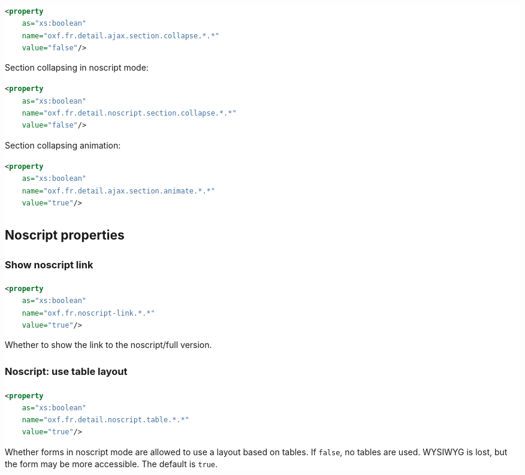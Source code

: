 ```xml
<property
    as="xs:boolean"
    name="oxf.fr.detail.ajax.section.collapse.*.*"
    value="false"/>
```

Section collapsing in noscript mode:


```xml
<property
    as="xs:boolean"
    name="oxf.fr.detail.noscript.section.collapse.*.*"
    value="false"/>
```

Section collapsing animation:

```xml
<property
    as="xs:boolean"
    name="oxf.fr.detail.ajax.section.animate.*.*"
    value="true"/>
```

## Noscript properties

### Show noscript link

```xml
<property
    as="xs:boolean"
    name="oxf.fr.noscript-link.*.*"
    value="true"/>
```

Whether to show the link to the noscript/full version.

### Noscript: use table layout

```xml
<property
    as="xs:boolean"
    name="oxf.fr.detail.noscript.table.*.*"
    value="true"/>
```

Whether forms in noscript mode are allowed to use a layout based on tables. If `false`, no tables are used. WYSIWYG is lost, but the form may be more accessible. The default is `true`.


[6]: https://sites.google.com/a/orbeon.com/forms/doc/developer-guide/configuration-properties/configuration-properties-base
[11]: https://www.google.com/recaptcha/admin/create
[14]: https://github.com/orbeon/orbeon-forms/wiki/Form-Runner-~-Buttons-and-Processes#send
[15]: https://developer.chrome.com/devtools
[16]: http://getfirebug.com/
[17]: http://wiki.orbeon.com/forms/doc/contributor-guide/browser#TOC-IE-limit-of-31-CSS-files
[18]: https://github.com/orbeon/orbeon-forms/issues/635
[19]: https://github.com/orbeon/orbeon-forms/blob/master/form-runner/src/main/resources/apps/fr/i18n/resources.xml
